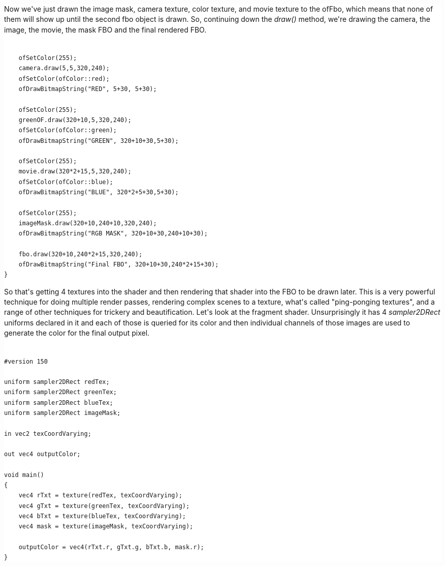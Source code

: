 Now we've just drawn the image mask, camera texture, color texture, and movie texture to the ofFbo, which means that none of them will show up until the second fbo object is drawn. So, continuing down the *draw()* method, we're drawing the camera, the image, the movie, the mask FBO and the final rendered FBO.

~~~~{.cpp}

    ofSetColor(255);
    camera.draw(5,5,320,240);
    ofSetColor(ofColor::red);
    ofDrawBitmapString("RED", 5+30, 5+30);

    ofSetColor(255);
    greenOF.draw(320+10,5,320,240);
    ofSetColor(ofColor::green);
    ofDrawBitmapString("GREEN", 320+10+30,5+30);

    ofSetColor(255);
    movie.draw(320*2+15,5,320,240);
    ofSetColor(ofColor::blue);
    ofDrawBitmapString("BLUE", 320*2+5+30,5+30);

    ofSetColor(255);
    imageMask.draw(320+10,240+10,320,240);
    ofDrawBitmapString("RGB MASK", 320+10+30,240+10+30);

    fbo.draw(320+10,240*2+15,320,240);
    ofDrawBitmapString("Final FBO", 320+10+30,240*2+15+30);
}

~~~~

So that's getting 4 textures into the shader and then rendering that shader into the FBO to be drawn later. This is a very powerful technique for doing multiple render passes, rendering complex scenes to a texture, what's called "ping-ponging textures", and a range of other techniques for trickery and beautification. Let's look at the fragment shader. Unsurprisingly it has 4 *sampler2DRect* uniforms declared in it and each of those is queried for its color and then individual channels of those images are used to generate the color for the final output pixel.

~~~~{.cpp}

#version 150

uniform sampler2DRect redTex;
uniform sampler2DRect greenTex;
uniform sampler2DRect blueTex;
uniform sampler2DRect imageMask;

in vec2 texCoordVarying;

out vec4 outputColor;

void main()
{
    vec4 rTxt = texture(redTex, texCoordVarying);
    vec4 gTxt = texture(greenTex, texCoordVarying);
    vec4 bTxt = texture(blueTex, texCoordVarying);
    vec4 mask = texture(imageMask, texCoordVarying);

    outputColor = vec4(rTxt.r, gTxt.g, bTxt.b, mask.r);
}

~~~~
